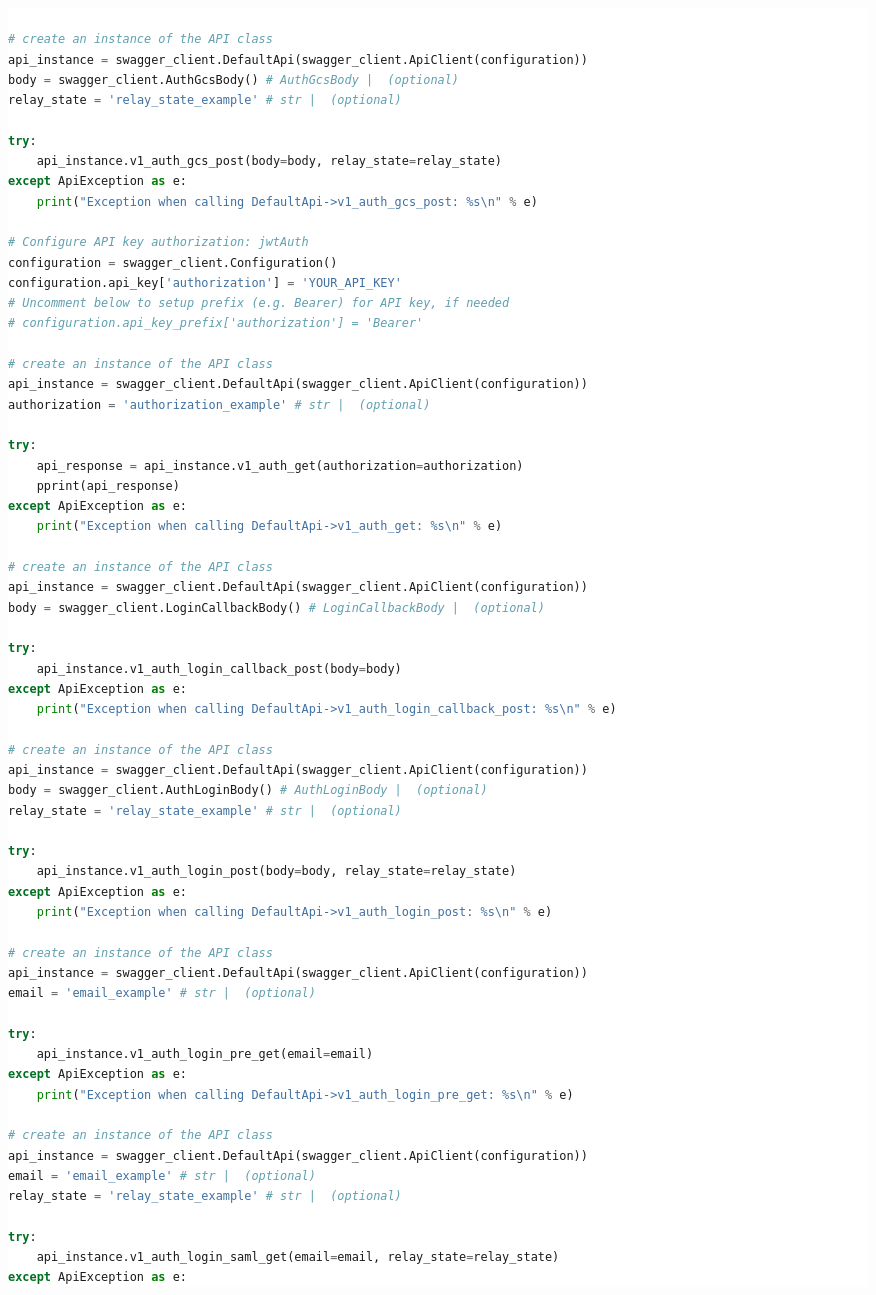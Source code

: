 ```python

# create an instance of the API class
api_instance = swagger_client.DefaultApi(swagger_client.ApiClient(configuration))
body = swagger_client.AuthGcsBody() # AuthGcsBody |  (optional)
relay_state = 'relay_state_example' # str |  (optional)

try:
    api_instance.v1_auth_gcs_post(body=body, relay_state=relay_state)
except ApiException as e:
    print("Exception when calling DefaultApi->v1_auth_gcs_post: %s\n" % e)

# Configure API key authorization: jwtAuth
configuration = swagger_client.Configuration()
configuration.api_key['authorization'] = 'YOUR_API_KEY'
# Uncomment below to setup prefix (e.g. Bearer) for API key, if needed
# configuration.api_key_prefix['authorization'] = 'Bearer'

# create an instance of the API class
api_instance = swagger_client.DefaultApi(swagger_client.ApiClient(configuration))
authorization = 'authorization_example' # str |  (optional)

try:
    api_response = api_instance.v1_auth_get(authorization=authorization)
    pprint(api_response)
except ApiException as e:
    print("Exception when calling DefaultApi->v1_auth_get: %s\n" % e)

# create an instance of the API class
api_instance = swagger_client.DefaultApi(swagger_client.ApiClient(configuration))
body = swagger_client.LoginCallbackBody() # LoginCallbackBody |  (optional)

try:
    api_instance.v1_auth_login_callback_post(body=body)
except ApiException as e:
    print("Exception when calling DefaultApi->v1_auth_login_callback_post: %s\n" % e)

# create an instance of the API class
api_instance = swagger_client.DefaultApi(swagger_client.ApiClient(configuration))
body = swagger_client.AuthLoginBody() # AuthLoginBody |  (optional)
relay_state = 'relay_state_example' # str |  (optional)

try:
    api_instance.v1_auth_login_post(body=body, relay_state=relay_state)
except ApiException as e:
    print("Exception when calling DefaultApi->v1_auth_login_post: %s\n" % e)

# create an instance of the API class
api_instance = swagger_client.DefaultApi(swagger_client.ApiClient(configuration))
email = 'email_example' # str |  (optional)

try:
    api_instance.v1_auth_login_pre_get(email=email)
except ApiException as e:
    print("Exception when calling DefaultApi->v1_auth_login_pre_get: %s\n" % e)

# create an instance of the API class
api_instance = swagger_client.DefaultApi(swagger_client.ApiClient(configuration))
email = 'email_example' # str |  (optional)
relay_state = 'relay_state_example' # str |  (optional)

try:
    api_instance.v1_auth_login_saml_get(email=email, relay_state=relay_state)
except ApiException as e:
```